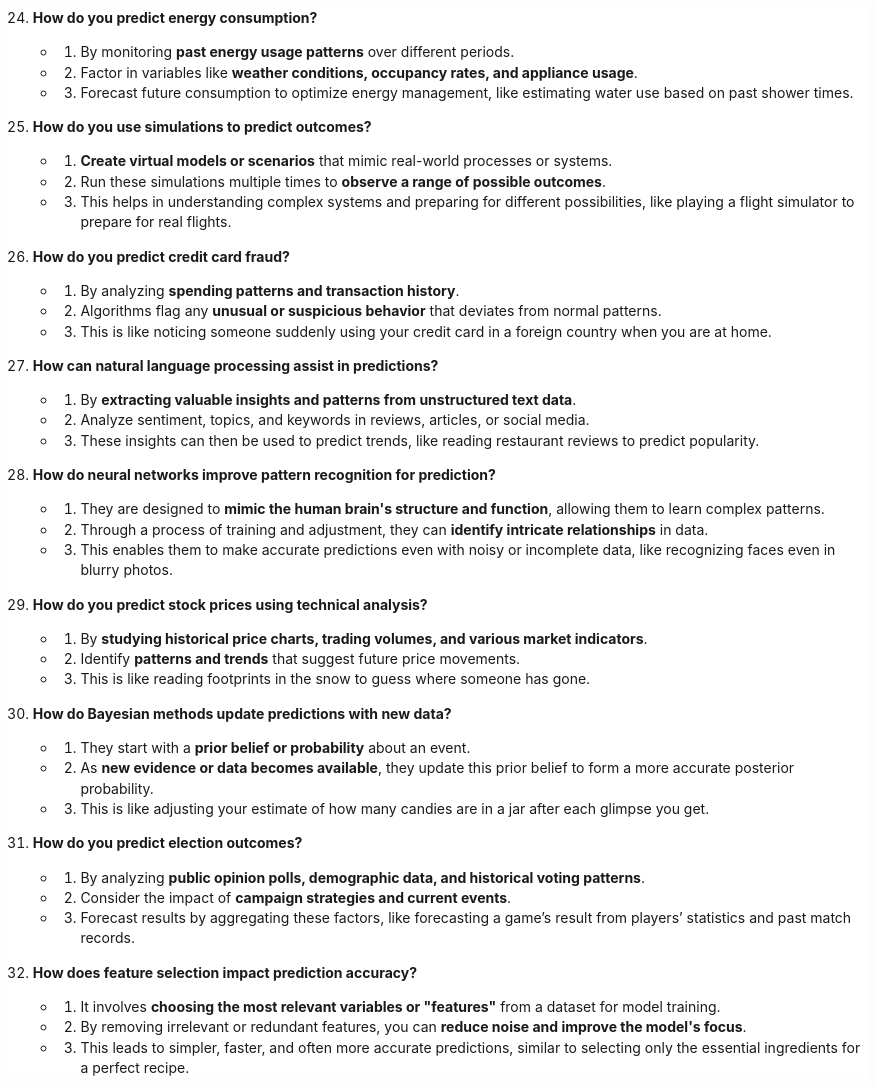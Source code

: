 24. **How do you predict energy consumption?**
    *   1.  By monitoring **past energy usage patterns** over different periods.
    *   2.  Factor in variables like **weather conditions, occupancy rates, and appliance usage**.
    *   3.  Forecast future consumption to optimize energy management, like estimating water use based on past shower times.

25. **How do you use simulations to predict outcomes?**
    *   1.  **Create virtual models or scenarios** that mimic real-world processes or systems.
    *   2.  Run these simulations multiple times to **observe a range of possible outcomes**.
    *   3.  This helps in understanding complex systems and preparing for different possibilities, like playing a flight simulator to prepare for real flights.

26. **How do you predict credit card fraud?**
    *   1.  By analyzing **spending patterns and transaction history**.
    *   2.  Algorithms flag any **unusual or suspicious behavior** that deviates from normal patterns.
    *   3.  This is like noticing someone suddenly using your credit card in a foreign country when you are at home.

27. **How can natural language processing assist in predictions?**
    *   1.  By **extracting valuable insights and patterns from unstructured text data**.
    *   2.  Analyze sentiment, topics, and keywords in reviews, articles, or social media.
    *   3.  These insights can then be used to predict trends, like reading restaurant reviews to predict popularity.

28. **How do neural networks improve pattern recognition for prediction?**
    *   1.  They are designed to **mimic the human brain's structure and function**, allowing them to learn complex patterns.
    *   2.  Through a process of training and adjustment, they can **identify intricate relationships** in data.
    *   3.  This enables them to make accurate predictions even with noisy or incomplete data, like recognizing faces even in blurry photos.

29. **How do you predict stock prices using technical analysis?**
    *   1.  By **studying historical price charts, trading volumes, and various market indicators**.
    *   2.  Identify **patterns and trends** that suggest future price movements.
    *   3.  This is like reading footprints in the snow to guess where someone has gone.

30. **How do Bayesian methods update predictions with new data?**
    *   1.  They start with a **prior belief or probability** about an event.
    *   2.  As **new evidence or data becomes available**, they update this prior belief to form a more accurate posterior probability.
    *   3.  This is like adjusting your estimate of how many candies are in a jar after each glimpse you get.

31. **How do you predict election outcomes?**
    *   1.  By analyzing **public opinion polls, demographic data, and historical voting patterns**.
    *   2.  Consider the impact of **campaign strategies and current events**.
    *   3.  Forecast results by aggregating these factors, like forecasting a game’s result from players’ statistics and past match records.

32. **How does feature selection impact prediction accuracy?**
    *   1.  It involves **choosing the most relevant variables or "features"** from a dataset for model training.
    *   2.  By removing irrelevant or redundant features, you can **reduce noise and improve the model's focus**.
    *   3.  This leads to simpler, faster, and often more accurate predictions, similar to selecting only the essential ingredients for a perfect recipe.
